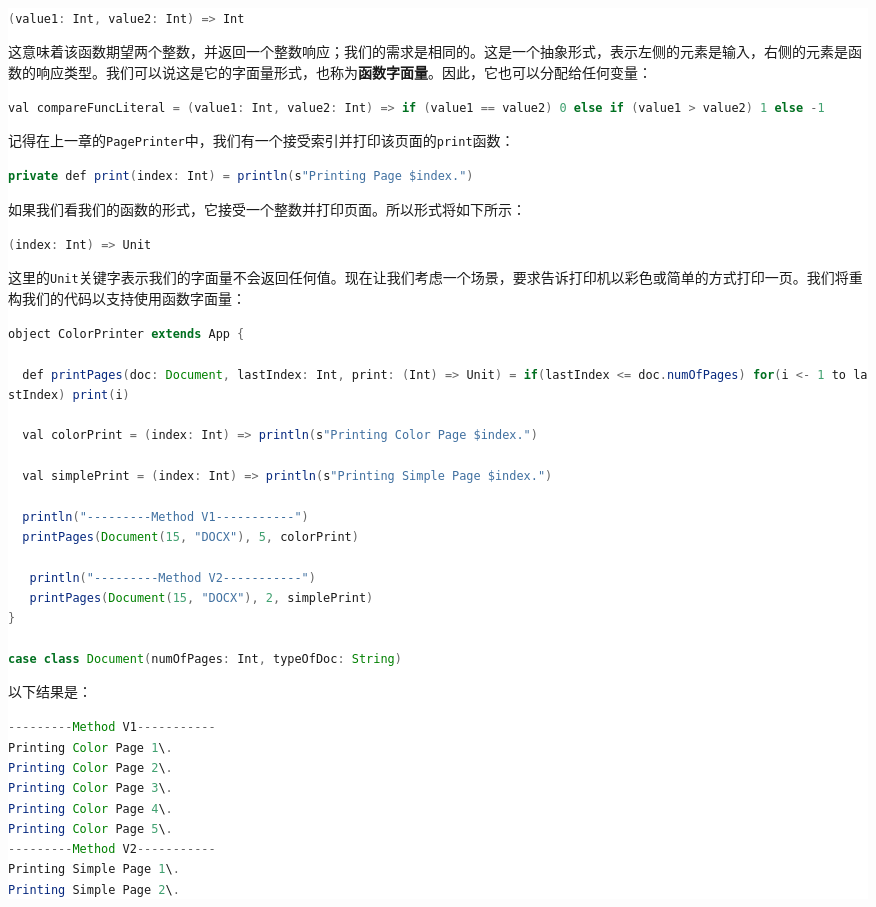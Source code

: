 ```java
(value1: Int, value2: Int) => Int     
```

这意味着该函数期望两个整数，并返回一个整数响应；我们的需求是相同的。这是一个抽象形式，表示左侧的元素是输入，右侧的元素是函数的响应类型。我们可以说这是它的字面量形式，也称为**函数字面量**。因此，它也可以分配给任何变量：

```java
val compareFuncLiteral = (value1: Int, value2: Int) => if (value1 == value2) 0 else if (value1 > value2) 1 else -1 
```

记得在上一章的`PagePrinter`中，我们有一个接受索引并打印该页面的`print`函数：

```java
private def print(index: Int) = println(s"Printing Page $index.") 
```

如果我们看我们的函数的形式，它接受一个整数并打印页面。所以形式将如下所示：

```java
(index: Int) => Unit 
```

这里的`Unit`关键字表示我们的字面量不会返回任何值。现在让我们考虑一个场景，要求告诉打印机以彩色或简单的方式打印一页。我们将重构我们的代码以支持使用函数字面量：

```java
object ColorPrinter extends App { 

  def printPages(doc: Document, lastIndex: Int, print: (Int) => Unit) = if(lastIndex <= doc.numOfPages) for(i <- 1 to lastIndex) print(i) 

  val colorPrint = (index: Int) => println(s"Printing Color Page $index.") 

  val simplePrint = (index: Int) => println(s"Printing Simple Page $index.") 

  println("---------Method V1-----------") 
  printPages(Document(15, "DOCX"), 5, colorPrint) 

   println("---------Method V2-----------") 
   printPages(Document(15, "DOCX"), 2, simplePrint) 
} 

case class Document(numOfPages: Int, typeOfDoc: String) 
```

以下结果是：

```java
---------Method V1----------- 
Printing Color Page 1\. 
Printing Color Page 2\. 
Printing Color Page 3\. 
Printing Color Page 4\. 
Printing Color Page 5\. 
---------Method V2----------- 
Printing Simple Page 1\. 
Printing Simple Page 2\. 
```
